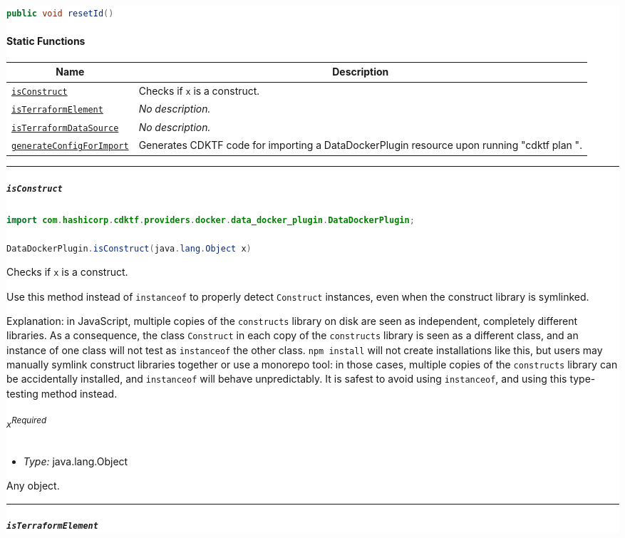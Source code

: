 ```java
public void resetId()
```

#### Static Functions <a name="Static Functions" id="Static Functions"></a>

| **Name** | **Description** |
| --- | --- |
| <code><a href="#@cdktf/provider-docker.dataDockerPlugin.DataDockerPlugin.isConstruct">isConstruct</a></code> | Checks if `x` is a construct. |
| <code><a href="#@cdktf/provider-docker.dataDockerPlugin.DataDockerPlugin.isTerraformElement">isTerraformElement</a></code> | *No description.* |
| <code><a href="#@cdktf/provider-docker.dataDockerPlugin.DataDockerPlugin.isTerraformDataSource">isTerraformDataSource</a></code> | *No description.* |
| <code><a href="#@cdktf/provider-docker.dataDockerPlugin.DataDockerPlugin.generateConfigForImport">generateConfigForImport</a></code> | Generates CDKTF code for importing a DataDockerPlugin resource upon running "cdktf plan <stack-name>". |

---

##### `isConstruct` <a name="isConstruct" id="@cdktf/provider-docker.dataDockerPlugin.DataDockerPlugin.isConstruct"></a>

```java
import com.hashicorp.cdktf.providers.docker.data_docker_plugin.DataDockerPlugin;

DataDockerPlugin.isConstruct(java.lang.Object x)
```

Checks if `x` is a construct.

Use this method instead of `instanceof` to properly detect `Construct`
instances, even when the construct library is symlinked.

Explanation: in JavaScript, multiple copies of the `constructs` library on
disk are seen as independent, completely different libraries. As a
consequence, the class `Construct` in each copy of the `constructs` library
is seen as a different class, and an instance of one class will not test as
`instanceof` the other class. `npm install` will not create installations
like this, but users may manually symlink construct libraries together or
use a monorepo tool: in those cases, multiple copies of the `constructs`
library can be accidentally installed, and `instanceof` will behave
unpredictably. It is safest to avoid using `instanceof`, and using
this type-testing method instead.

###### `x`<sup>Required</sup> <a name="x" id="@cdktf/provider-docker.dataDockerPlugin.DataDockerPlugin.isConstruct.parameter.x"></a>

- *Type:* java.lang.Object

Any object.

---

##### `isTerraformElement` <a name="isTerraformElement" id="@cdktf/provider-docker.dataDockerPlugin.DataDockerPlugin.isTerraformElement"></a>
